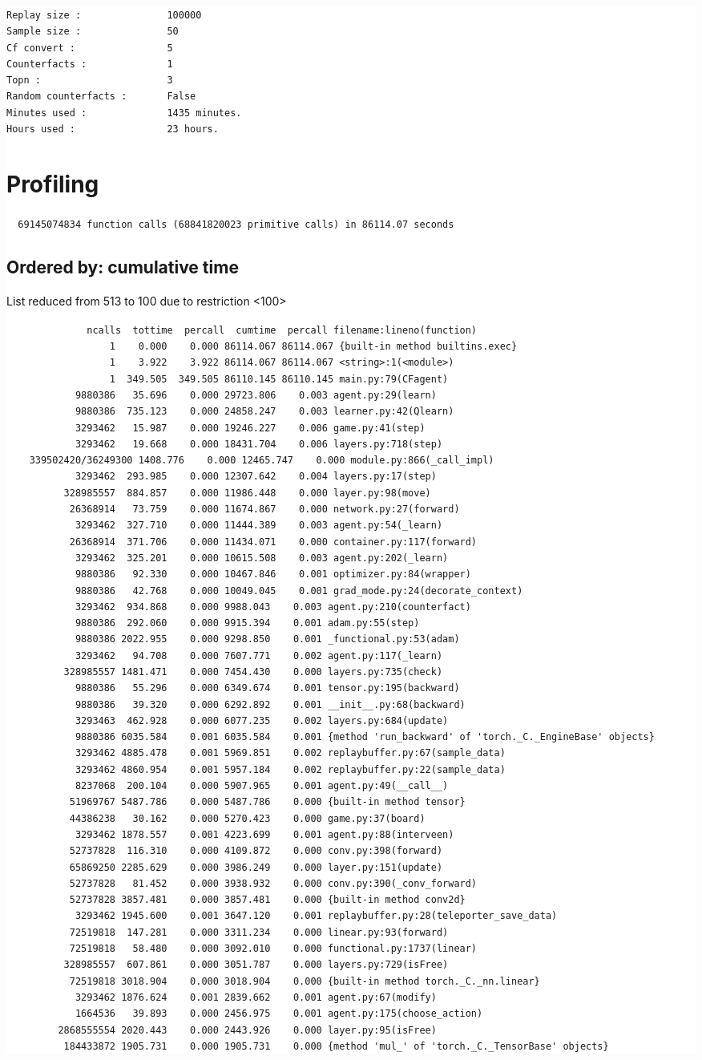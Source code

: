     Replay size :               100000
    Sample size :               50
    Cf convert :                5
    Counterfacts :              1
    Topn :                      3
    Random counterfacts :       False
    Minutes used :              1435 minutes.
    Hours used :                23 hours.

# Profiling


      69145074834 function calls (68841820023 primitive calls) in 86114.07 seconds

##    Ordered by: cumulative time
   List reduced from 513 to 100 due to restriction <100>

                  ncalls  tottime  percall  cumtime  percall filename:lineno(function)
                      1    0.000    0.000 86114.067 86114.067 {built-in method builtins.exec}
                      1    3.922    3.922 86114.067 86114.067 <string>:1(<module>)
                      1  349.505  349.505 86110.145 86110.145 main.py:79(CFagent)
                9880386   35.696    0.000 29723.806    0.003 agent.py:29(learn)
                9880386  735.123    0.000 24858.247    0.003 learner.py:42(Qlearn)
                3293462   15.987    0.000 19246.227    0.006 game.py:41(step)
                3293462   19.668    0.000 18431.704    0.006 layers.py:718(step)
        339502420/36249300 1408.776    0.000 12465.747    0.000 module.py:866(_call_impl)
                3293462  293.985    0.000 12307.642    0.004 layers.py:17(step)
              328985557  884.857    0.000 11986.448    0.000 layer.py:98(move)
               26368914   73.759    0.000 11674.867    0.000 network.py:27(forward)
                3293462  327.710    0.000 11444.389    0.003 agent.py:54(_learn)
               26368914  371.706    0.000 11434.071    0.000 container.py:117(forward)
                3293462  325.201    0.000 10615.508    0.003 agent.py:202(_learn)
                9880386   92.330    0.000 10467.846    0.001 optimizer.py:84(wrapper)
                9880386   42.768    0.000 10049.045    0.001 grad_mode.py:24(decorate_context)
                3293462  934.868    0.000 9988.043    0.003 agent.py:210(counterfact)
                9880386  292.060    0.000 9915.394    0.001 adam.py:55(step)
                9880386 2022.955    0.000 9298.850    0.001 _functional.py:53(adam)
                3293462   94.708    0.000 7607.771    0.002 agent.py:117(_learn)
              328985557 1481.471    0.000 7454.430    0.000 layers.py:735(check)
                9880386   55.296    0.000 6349.674    0.001 tensor.py:195(backward)
                9880386   39.320    0.000 6292.892    0.001 __init__.py:68(backward)
                3293463  462.928    0.000 6077.235    0.002 layers.py:684(update)
                9880386 6035.584    0.001 6035.584    0.001 {method 'run_backward' of 'torch._C._EngineBase' objects}
                3293462 4885.478    0.001 5969.851    0.002 replaybuffer.py:67(sample_data)
                3293462 4860.954    0.001 5957.184    0.002 replaybuffer.py:22(sample_data)
                8237068  200.104    0.000 5907.965    0.001 agent.py:49(__call__)
               51969767 5487.786    0.000 5487.786    0.000 {built-in method tensor}
               44386238   30.162    0.000 5270.423    0.000 game.py:37(board)
                3293462 1878.557    0.001 4223.699    0.001 agent.py:88(interveen)
               52737828  116.310    0.000 4109.872    0.000 conv.py:398(forward)
               65869250 2285.629    0.000 3986.249    0.000 layer.py:151(update)
               52737828   81.452    0.000 3938.932    0.000 conv.py:390(_conv_forward)
               52737828 3857.481    0.000 3857.481    0.000 {built-in method conv2d}
                3293462 1945.600    0.001 3647.120    0.001 replaybuffer.py:28(teleporter_save_data)
               72519818  147.281    0.000 3311.234    0.000 linear.py:93(forward)
               72519818   58.480    0.000 3092.010    0.000 functional.py:1737(linear)
              328985557  607.861    0.000 3051.787    0.000 layers.py:729(isFree)
               72519818 3018.904    0.000 3018.904    0.000 {built-in method torch._C._nn.linear}
                3293462 1876.624    0.001 2839.662    0.001 agent.py:67(modify)
                1664536   39.893    0.000 2456.975    0.001 agent.py:175(choose_action)
             2868555554 2020.443    0.000 2443.926    0.000 layer.py:95(isFree)
              184433872 1905.731    0.000 1905.731    0.000 {method 'mul_' of 'torch._C._TensorBase' objects}